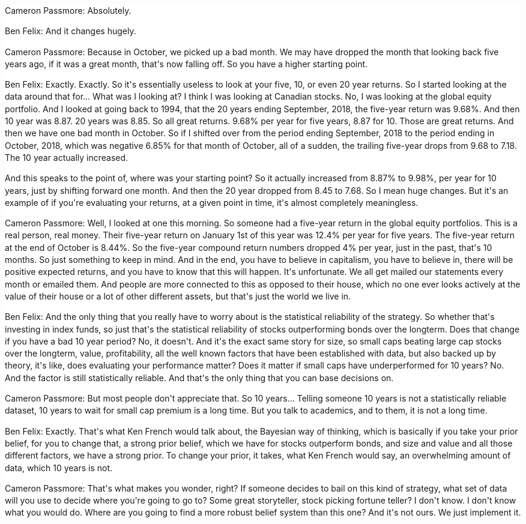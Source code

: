 Cameron Passmore: Absolutely.

Ben Felix: And it changes hugely.

Cameron Passmore: Because in October, we picked up a bad month. We may have dropped the month that looking back five years ago, if it was a great month, that's now falling off. So you have a higher starting point.

Ben Felix: Exactly. Exactly. So it's essentially useless to look at your five, 10, or even 20 year returns. So I started looking at the data around that for... What was I looking at? I think I was looking at Canadian stocks. No, I was looking at the global equity portfolio. And I looked at going back to 1994, that the 20 years ending September, 2018, the five-year return was 9.68%. And then 10 year was 8.87. 20 years was 8.85. So all great returns. 9.68% per year for five years, 8.87 for 10. Those are great returns. And then we have one bad month in October. So if I shifted over from the period ending September, 2018 to the period ending in October, 2018, which was negative 6.85% for that month of October, all of a sudden, the trailing five-year drops from 9.68 to 7.18. The 10 year actually increased.

And this speaks to the point of, where was your starting point? So it actually increased from 8.87% to 9.98%, per year for 10 years, just by shifting forward one month. And then the 20 year dropped from 8.45 to 7.68. So I mean huge changes. But it's an example of if you're evaluating your returns, at a given point in time, it's almost completely meaningless.

Cameron Passmore: Well, I looked at one this morning. So someone had a five-year return in the global equity portfolios. This is a real person, real money. Their five-year return on January 1st of this year was 12.4% per year for five years. The five-year return at the end of October is 8.44%. So the five-year compound return numbers dropped 4% per year, just in the past, that's 10 months. So just something to keep in mind. And in the end, you have to believe in capitalism, you have to believe in, there will be positive expected returns, and you have to know that this will happen. It's unfortunate. We all get mailed our statements every month or emailed them. And people are more connected to this as opposed to their house, which no one ever looks actively at the value of their house or a lot of other different assets, but that's just the world we live in.

Ben Felix: And the only thing that you really have to worry about is the statistical reliability of the strategy. So whether that's investing in index funds, so just that's the statistical reliability of stocks outperforming bonds over the longterm. Does that change if you have a bad 10 year period? No, it doesn't. And it's the exact same story for size, so small caps beating large cap stocks over the longterm, value, profitability, all the well known factors that have been established with data, but also backed up by theory, it's like, does evaluating your performance matter? Does it matter if small caps have underperformed for 10 years? No. And the factor is still statistically reliable. And that's the only thing that you can base decisions on.

Cameron Passmore: But most people don't appreciate that. So 10 years... Telling someone 10 years is not a statistically reliable dataset, 10 years to wait for small cap premium is a long time. But you talk to academics, and to them, it is not a long time.

Ben Felix: Exactly. That's what Ken French would talk about, the Bayesian way of thinking, which is basically if you take your prior belief, for you to change that, a strong prior belief, which we have for stocks outperform bonds, and size and value and all those different factors, we have a strong prior. To change your prior, it takes, what Ken French would say, an overwhelming amount of data, which 10 years is not.

Cameron Passmore: That's what makes you wonder, right? If someone decides to bail on this kind of strategy, what set of data will you use to decide where you're going to go to? Some great storyteller, stock picking fortune teller? I don't know. I don't know what you would do. Where are you going to find a more robust belief system than this one? And it's not ours. We just implement it.
